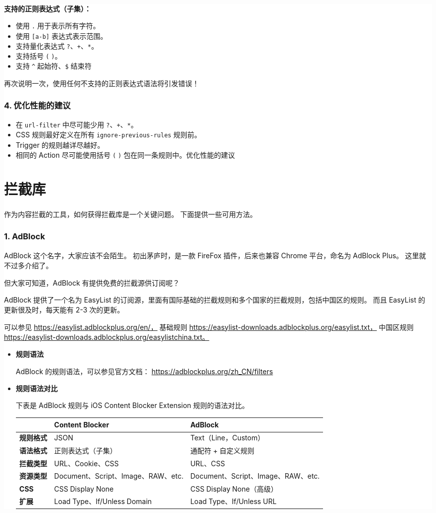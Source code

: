
**支持的正则表达式（子集）：**

- 使用 `.` 用于表示所有字符。
- 使用 `[a-b]` 表达式表示范围。
- 支持量化表达式 `?`、`+`、`*`。
- 支持括号 `(` `)`。
- 支持 `^` 起始符、`$` 结束符


再次说明一次，使用任何不支持的正则表达式语法将引发错误！

### 4. 优化性能的建议

- 在 `url-filter` 中尽可能少用 `?`、`+`、`*`。
- CSS 规则最好定义在所有 `ignore-previous-rules` 规则前。
- Trigger 的规则越详尽越好。
- 相同的 Action 尽可能使用括号 `(` `)` 包在同一条规则中。优化性能的建议



# 拦截库

作为内容拦截的工具，如何获得拦截库是一个关键问题。
下面提供一些可用方法。

### 1. AdBlock

AdBlock 这个名字，大家应该不会陌生。
初出茅庐时，是一款 FireFox 插件，后来也兼容 Chrome 平台，命名为 AdBlock Plus。
这里就不过多介绍了。

但大家可知道，AdBlock 有提供免费的拦截源供订阅呢？

AdBlock 提供了一个名为 EasyList 的订阅源，里面有国际基础的拦截规则和多个国家的拦截规则，包括中国区的规则。
而且 EasyList 的更新很及时，每天能有 2-3 次的更新。

可以参见 https://easylist.adblockplus.org/en/，
基础规则 https://easylist-downloads.adblockplus.org/easylist.txt，
中国区规则 https://easylist-downloads.adblockplus.org/easylistchina.txt。

- **规则语法**

   AdBlock 的规则语法，可以参见官方文档：
https://adblockplus.org/zh_CN/filters
   
- **规则语法对比**
  
  下表是 AdBlock 规则与 iOS Content Blocker Extension 规则的语法对比。

  |              | Content Blocker                    | AdBlock                            |
  | ------------ | ---------------------------------- | ---------------------------------- |
  | **规则格式** | JSON                               | Text（Line，Custom）               |
  | **语法格式** | 正则表达式（子集）                 | 通配符 + 自定义规则                |
  | **拦截类型** | URL、Cookie、CSS                   | URL、CSS                           |
  | **资源类型** | Document、Script、Image、RAW、etc. | Document、Script、Image、RAW、etc. |
  | **CSS**      | CSS Display None                   | CSS Display None（高级）           |
  | **扩展**     | Load Type、If/Unless Domain        | Load Type、If/Unless URL           |
